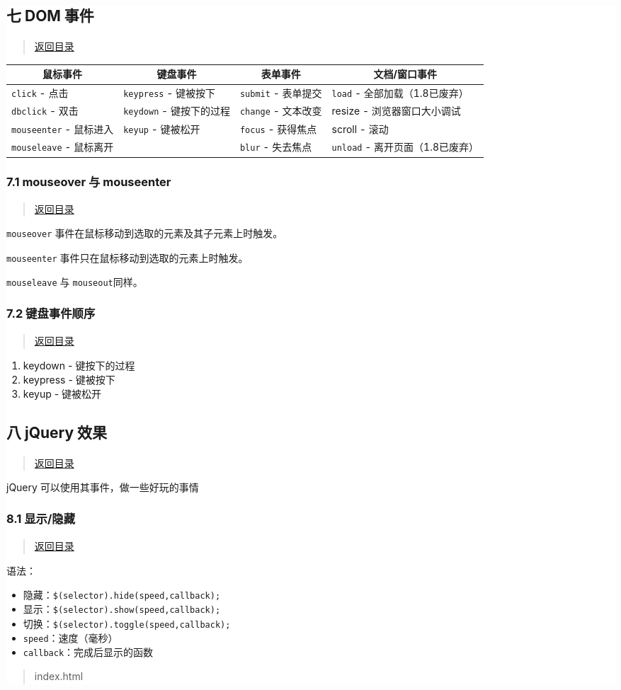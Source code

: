 ## <a name="chapter-seven" id="chapter-seven">七 DOM 事件</a>

> [返回目录](#catalog-chapter-seven)

| 鼠标事件 | 键盘事件 | 表单事件 |文档/窗口事件 |
| --- | --- | --- | --- |
| `click` - 点击 | `keypress` - 键被按下 | `submit` - 表单提交 | `load` - 全部加载（1.8已废弃） |
| `dbclick` - 双击 | `keydown` - 键按下的过程 | `change` - 文本改变 | resize - 浏览器窗口大小调试 |
| `mouseenter` - 鼠标进入 | `keyup` - 键被松开 | `focus` - 获得焦点 | scroll - 滚动 |
| `mouseleave` - 鼠标离开| &emsp; | `blur` - 失去焦点 | `unload` - 离开页面（1.8已废弃） |

### <a name="chapter-seven-one" id="chapter-seven-one">7.1 mouseover 与 mouseenter</a>

> [返回目录](#catalog-chapter-seven)

`mouseover` 事件在鼠标移动到选取的元素及其子元素上时触发。  

`mouseenter` 事件只在鼠标移动到选取的元素上时触发。  

`mouseleave` 与 `mouseout`同样。

### <a name="chapter-seven-two" id="chapter-seven-two">7.2 键盘事件顺序</a>

> [返回目录](#catalog-chapter-seven)

1. keydown - 键按下的过程
2. keypress - 键被按下
3. keyup - 键被松开

## <a name="chapter-eight" id="chapter-eight">八 jQuery 效果</a>

> [返回目录](#catalog-chapter-eight)

jQuery 可以使用其事件，做一些好玩的事情

### <a name="chapter-eight-one" id="chapter-eight-one">8.1 显示/隐藏</a>

> [返回目录](#catalog-chapter-eight)

语法：

* 隐藏：`$(selector).hide(speed,callback);`
* 显示：`$(selector).show(speed,callback);`
* 切换：`$(selector).toggle(speed,callback);`
* `speed`：速度（毫秒）
* `callback`：完成后显示的函数

> index.html
